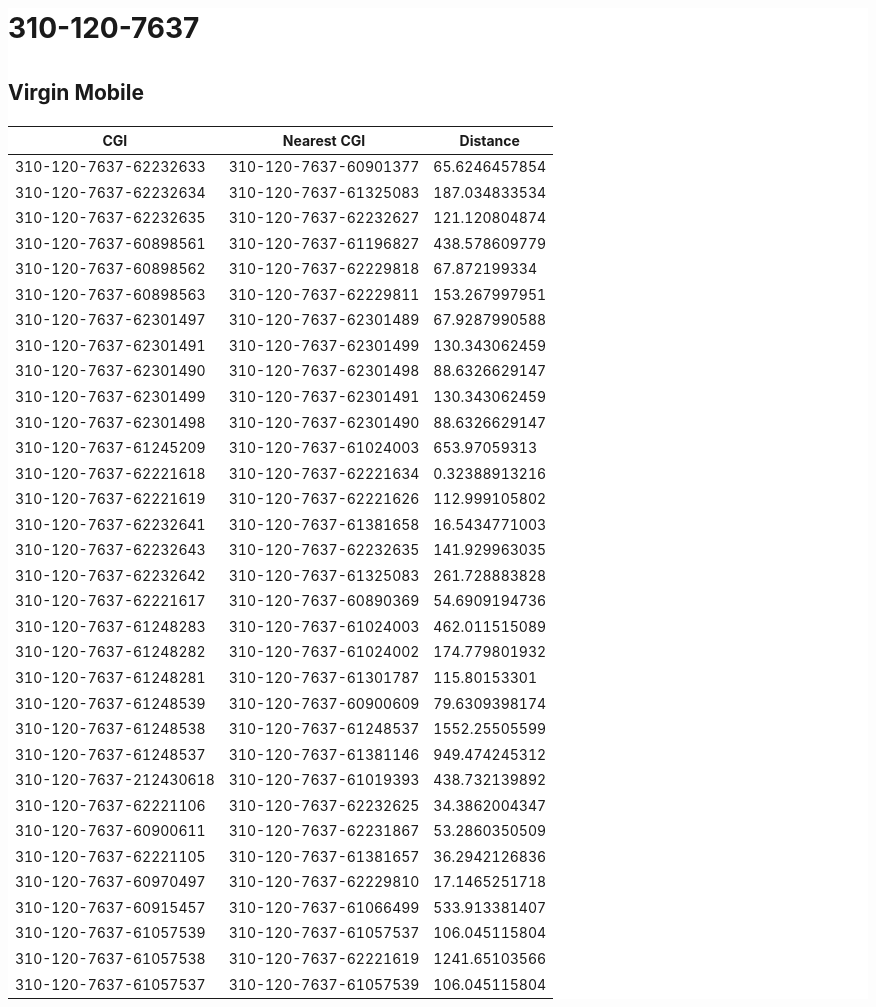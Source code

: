 # 310-120-7637
## Virgin Mobile


| CGI | Nearest CGI | Distance |
|-----|-------------|----------|
| 310-120-7637-62232633 | 310-120-7637-60901377 | 65.6246457854 |
| 310-120-7637-62232634 | 310-120-7637-61325083 | 187.034833534 |
| 310-120-7637-62232635 | 310-120-7637-62232627 | 121.120804874 |
| 310-120-7637-60898561 | 310-120-7637-61196827 | 438.578609779 |
| 310-120-7637-60898562 | 310-120-7637-62229818 | 67.872199334 |
| 310-120-7637-60898563 | 310-120-7637-62229811 | 153.267997951 |
| 310-120-7637-62301497 | 310-120-7637-62301489 | 67.9287990588 |
| 310-120-7637-62301491 | 310-120-7637-62301499 | 130.343062459 |
| 310-120-7637-62301490 | 310-120-7637-62301498 | 88.6326629147 |
| 310-120-7637-62301499 | 310-120-7637-62301491 | 130.343062459 |
| 310-120-7637-62301498 | 310-120-7637-62301490 | 88.6326629147 |
| 310-120-7637-61245209 | 310-120-7637-61024003 | 653.97059313 |
| 310-120-7637-62221618 | 310-120-7637-62221634 | 0.32388913216 |
| 310-120-7637-62221619 | 310-120-7637-62221626 | 112.999105802 |
| 310-120-7637-62232641 | 310-120-7637-61381658 | 16.5434771003 |
| 310-120-7637-62232643 | 310-120-7637-62232635 | 141.929963035 |
| 310-120-7637-62232642 | 310-120-7637-61325083 | 261.728883828 |
| 310-120-7637-62221617 | 310-120-7637-60890369 | 54.6909194736 |
| 310-120-7637-61248283 | 310-120-7637-61024003 | 462.011515089 |
| 310-120-7637-61248282 | 310-120-7637-61024002 | 174.779801932 |
| 310-120-7637-61248281 | 310-120-7637-61301787 | 115.80153301 |
| 310-120-7637-61248539 | 310-120-7637-60900609 | 79.6309398174 |
| 310-120-7637-61248538 | 310-120-7637-61248537 | 1552.25505599 |
| 310-120-7637-61248537 | 310-120-7637-61381146 | 949.474245312 |
| 310-120-7637-212430618 | 310-120-7637-61019393 | 438.732139892 |
| 310-120-7637-62221106 | 310-120-7637-62232625 | 34.3862004347 |
| 310-120-7637-60900611 | 310-120-7637-62231867 | 53.2860350509 |
| 310-120-7637-62221105 | 310-120-7637-61381657 | 36.2942126836 |
| 310-120-7637-60970497 | 310-120-7637-62229810 | 17.1465251718 |
| 310-120-7637-60915457 | 310-120-7637-61066499 | 533.913381407 |
| 310-120-7637-61057539 | 310-120-7637-61057537 | 106.045115804 |
| 310-120-7637-61057538 | 310-120-7637-62221619 | 1241.65103566 |
| 310-120-7637-61057537 | 310-120-7637-61057539 | 106.045115804 |